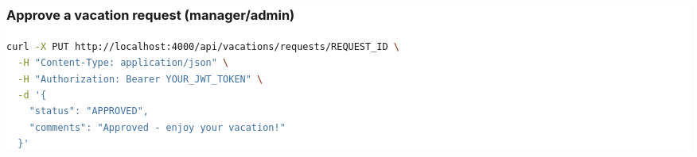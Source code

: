 ### Approve a vacation request (manager/admin)
```bash
curl -X PUT http://localhost:4000/api/vacations/requests/REQUEST_ID \
  -H "Content-Type: application/json" \
  -H "Authorization: Bearer YOUR_JWT_TOKEN" \
  -d '{
    "status": "APPROVED",
    "comments": "Approved - enjoy your vacation!"
  }'
```
